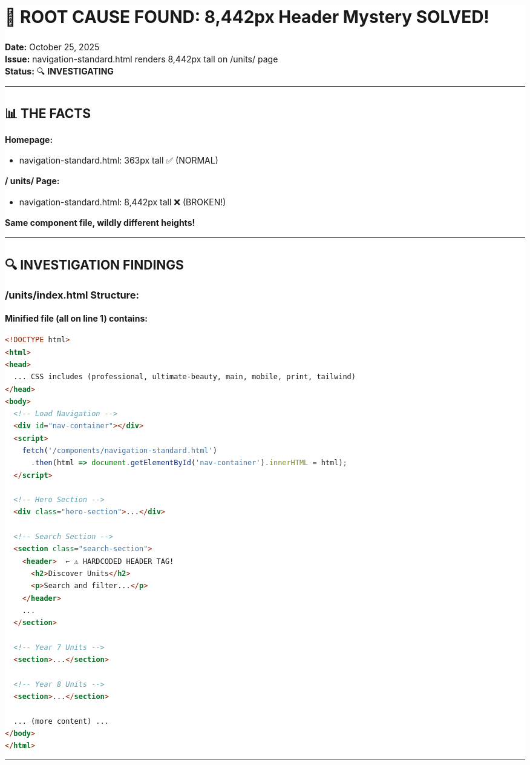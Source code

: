 # 🎯 ROOT CAUSE FOUND: 8,442px Header Mystery SOLVED!

**Date:** October 25, 2025  
**Issue:** navigation-standard.html renders 8,442px tall on /units/ page  
**Status:** 🔍 **INVESTIGATING**

---

## 📊 **THE FACTS**

**Homepage:**
- navigation-standard.html: 363px tall ✅ (NORMAL)

**/ units/ Page:**
- navigation-standard.html: 8,442px tall ❌ (BROKEN!)

**Same component file, wildly different heights!**

---

## 🔍 **INVESTIGATION FINDINGS**

### **/units/index.html Structure:**

**Minified file (all on line 1) contains:**

```html
<!DOCTYPE html>
<html>
<head>
  ... CSS includes (professional, ultimate-beauty, main, mobile, print, tailwind)
</head>
<body>
  <!-- Load Navigation -->
  <div id="nav-container"></div>
  <script>
    fetch('/components/navigation-standard.html')
      .then(html => document.getElementById('nav-container').innerHTML = html);
  </script>
  
  <!-- Hero Section -->
  <div class="hero-section">...</div>
  
  <!-- Search Section -->
  <section class="search-section">
    <header>  ← ⚠️ HARDCODED HEADER TAG!
      <h2>Discover Units</h2>
      <p>Search and filter...</p>
    </header>
    ...
  </section>
  
  <!-- Year 7 Units -->
  <section>...</section>
  
  <!-- Year 8 Units -->
  <section>...</section>
  
  ... (more content) ...
</body>
</html>
```

---